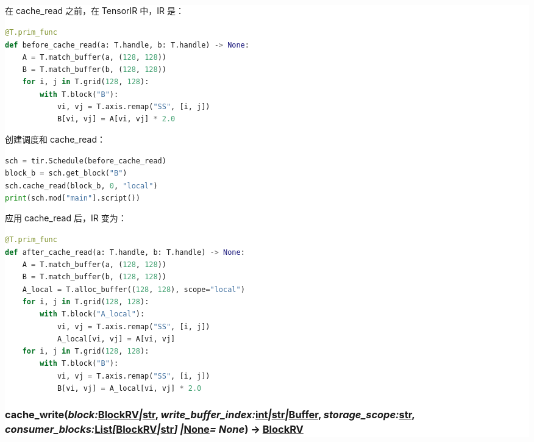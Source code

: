 在 cache_read 之前，在 TensorIR 中，IR 是：

```python
@T.prim_func
def before_cache_read(a: T.handle, b: T.handle) -> None:
    A = T.match_buffer(a, (128, 128))
    B = T.match_buffer(b, (128, 128))
    for i, j in T.grid(128, 128):
        with T.block("B"):
            vi, vj = T.axis.remap("SS", [i, j])
            B[vi, vj] = A[vi, vj] * 2.0
```


创建调度和 cache_read：

```python
sch = tir.Schedule(before_cache_read)
block_b = sch.get_block("B")
sch.cache_read(block_b, 0, "local")
print(sch.mod["main"].script())
```


应用 cache_read 后，IR 变为：

```python
@T.prim_func
def after_cache_read(a: T.handle, b: T.handle) -> None:
    A = T.match_buffer(a, (128, 128))
    B = T.match_buffer(b, (128, 128))
    A_local = T.alloc_buffer((128, 128), scope="local")
    for i, j in T.grid(128, 128):
        with T.block("A_local"):
            vi, vj = T.axis.remap("SS", [i, j])
            A_local[vi, vj] = A[vi, vj]
    for i, j in T.grid(128, 128):
        with T.block("B"):
            vi, vj = T.axis.remap("SS", [i, j])
            B[vi, vj] = A_local[vi, vj] * 2.0
```
### cache_write(*block:*[BlockRV](https://tvm.hyper.ai/docs/api-reference/python-api/tvm-tir-schedule#class-tvmtirscheduleblockrv)*|*[str](https://docs.python.org/3/library/stdtypes.html#str), *write_buffer_index:*[int](https://docs.python.org/3/library/functions.html#int)*|*[str](https://docs.python.org/3/library/stdtypes.html#str)*|*[Buffer](https://tvm.hyper.ai/docs/api-reference/python-api/tvm-tir#class-tvmtirbuffer), *storage_scope:*[str](https://docs.python.org/3/library/stdtypes.html#str), *consumer_blocks:*[List](https://docs.python.org/3/library/typing.html#typing.List)*[*[BlockRV](https://tvm.hyper.ai/docs/api-reference/python-api/tvm-tir-schedule#class-tvmtirscheduleblockrv)*|*[str](https://docs.python.org/3/library/stdtypes.html#str)*] |*[None](https://docs.python.org/3/library/constants.html#None)*= None*) → [BlockRV](https://tvm.hyper.ai/docs/api-reference/python-api/tvm-tir-schedule#class-tvmtirscheduleblockrv)
